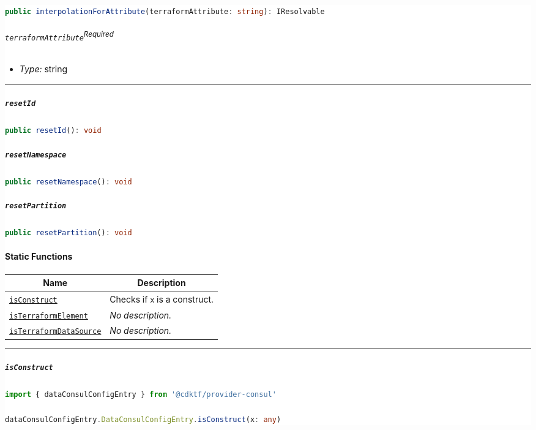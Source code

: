 ```typescript
public interpolationForAttribute(terraformAttribute: string): IResolvable
```

###### `terraformAttribute`<sup>Required</sup> <a name="terraformAttribute" id="@cdktf/provider-consul.dataConsulConfigEntry.DataConsulConfigEntry.interpolationForAttribute.parameter.terraformAttribute"></a>

- *Type:* string

---

##### `resetId` <a name="resetId" id="@cdktf/provider-consul.dataConsulConfigEntry.DataConsulConfigEntry.resetId"></a>

```typescript
public resetId(): void
```

##### `resetNamespace` <a name="resetNamespace" id="@cdktf/provider-consul.dataConsulConfigEntry.DataConsulConfigEntry.resetNamespace"></a>

```typescript
public resetNamespace(): void
```

##### `resetPartition` <a name="resetPartition" id="@cdktf/provider-consul.dataConsulConfigEntry.DataConsulConfigEntry.resetPartition"></a>

```typescript
public resetPartition(): void
```

#### Static Functions <a name="Static Functions" id="Static Functions"></a>

| **Name** | **Description** |
| --- | --- |
| <code><a href="#@cdktf/provider-consul.dataConsulConfigEntry.DataConsulConfigEntry.isConstruct">isConstruct</a></code> | Checks if `x` is a construct. |
| <code><a href="#@cdktf/provider-consul.dataConsulConfigEntry.DataConsulConfigEntry.isTerraformElement">isTerraformElement</a></code> | *No description.* |
| <code><a href="#@cdktf/provider-consul.dataConsulConfigEntry.DataConsulConfigEntry.isTerraformDataSource">isTerraformDataSource</a></code> | *No description.* |

---

##### `isConstruct` <a name="isConstruct" id="@cdktf/provider-consul.dataConsulConfigEntry.DataConsulConfigEntry.isConstruct"></a>

```typescript
import { dataConsulConfigEntry } from '@cdktf/provider-consul'

dataConsulConfigEntry.DataConsulConfigEntry.isConstruct(x: any)
```
